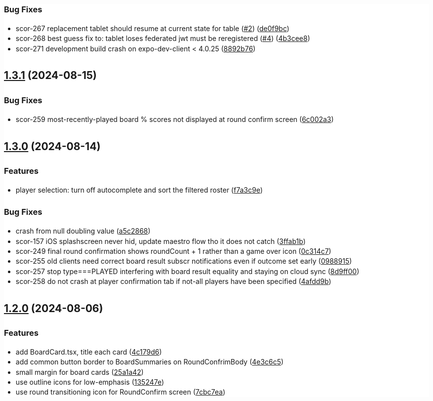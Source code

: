 ### Bug Fixes

- scor-267 replacement tablet should resume at current state for table ([#2](https://github.com/timheilman/scorebridge-device/issues/2)) ([de0f9bc](https://github.com/timheilman/scorebridge-device/commit/de0f9bc473fc9c786fc15f7452c4f5ad3c1b99bc))
- scor-268 best guess fix to: tablet loses federated jwt must be reregistered ([#4](https://github.com/timheilman/scorebridge-device/issues/4)) ([4b3cee8](https://github.com/timheilman/scorebridge-device/commit/4b3cee8925d62d2705276596150e2e07b4a49c82))
- scor-271 development build crash on expo-dev-client < 4.0.25 ([8892b76](https://github.com/timheilman/scorebridge-device/commit/8892b76e531541cff7bfa0ec063961c47e11bf15))

## [1.3.1](https://github.com/timheilman/scorebridge-device/compare/v1.3.0...v1.3.1) (2024-08-15)

### Bug Fixes

- scor-259 most-recently-played board % scores not displayed at round confirm screen ([6c002a3](https://github.com/timheilman/scorebridge-device/commit/6c002a3841c6c3554b0cdd7221251af3d03b8500))

## [1.3.0](https://github.com/timheilman/scorebridge-device/compare/v1.2.0...v1.3.0) (2024-08-14)

### Features

- player selection: turn off autocomplete and sort the filtered roster ([f7a3c9e](https://github.com/timheilman/scorebridge-device/commit/f7a3c9eb772d7bc9132190e0658a72db1a0e690f))

### Bug Fixes

- crash from null doubling value ([a5c2868](https://github.com/timheilman/scorebridge-device/commit/a5c28689e50f28608cc894b34eff5dd8c193a6a6))
- scor-157 iOS splashscreen never hid, update maestro flow tho it does not catch ([3ffab1b](https://github.com/timheilman/scorebridge-device/commit/3ffab1b93588f27b5db67027bc333c52cb056dce))
- scor-249 final round confirmation shows roundCount + 1 rather than a game over icon ([0c314c7](https://github.com/timheilman/scorebridge-device/commit/0c314c7af1f50b88280d06994f64431553337754))
- scor-255 old clients need correct board result subscr notifications even if outcome set early ([0988915](https://github.com/timheilman/scorebridge-device/commit/0988915e47ee89ffb27ec0fe47079395fcd1287a))
- scor-257 stop type===PLAYED interfering with board result equality and staying on cloud sync ([8d9ff00](https://github.com/timheilman/scorebridge-device/commit/8d9ff00170630a22f4213a15a37da87f37b40201))
- scor-258 do not crash at player confirmation tab if not-all players have been specified ([4afdd9b](https://github.com/timheilman/scorebridge-device/commit/4afdd9bd8c575d857898b1aebd39b4eb3e64926f))

## [1.2.0](https://github.com/timheilman/scorebridge-device/compare/v1.1.2...v1.2.0) (2024-08-06)

### Features

- add BoardCard.tsx, title each card ([4c179d6](https://github.com/timheilman/scorebridge-device/commit/4c179d6d7ea96093affd47a683dfa3e84c5ac656))
- add common button border to BoardSummaries on RoundConfrimBody ([4e3c6c5](https://github.com/timheilman/scorebridge-device/commit/4e3c6c5196c3d73a998c588adbad57547d82d095))
- small margin for board cards ([25a1a42](https://github.com/timheilman/scorebridge-device/commit/25a1a42fc35434511d277dc22d6eacf22680eb51))
- use outline icons for low-emphasis ([135247e](https://github.com/timheilman/scorebridge-device/commit/135247eaea98f65c4414bc428740c5f80790ba26))
- use round transitioning icon for RoundConfirm screen ([7cbc7ea](https://github.com/timheilman/scorebridge-device/commit/7cbc7ead20f9c708e85f54c0c098bd9141d8e8f4))
